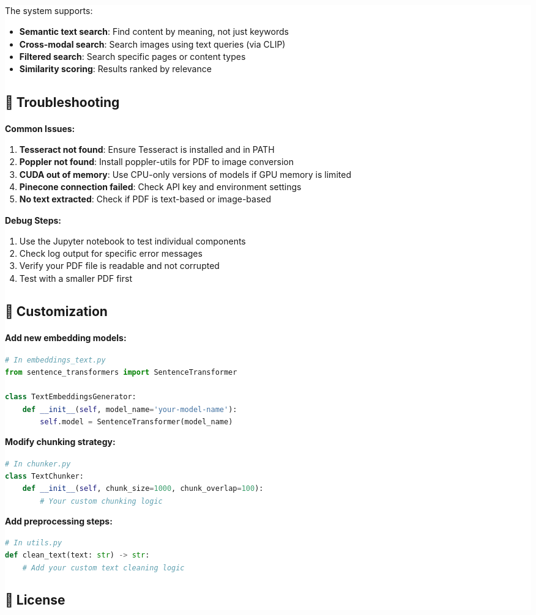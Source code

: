 The system supports:

- **Semantic text search**: Find content by meaning, not just keywords
- **Cross-modal search**: Search images using text queries (via CLIP)
- **Filtered search**: Search specific pages or content types
- **Similarity scoring**: Results ranked by relevance

## 🐛 Troubleshooting

**Common Issues:**

1. **Tesseract not found**: Ensure Tesseract is installed and in PATH
2. **Poppler not found**: Install poppler-utils for PDF to image conversion
3. **CUDA out of memory**: Use CPU-only versions of models if GPU memory is limited
4. **Pinecone connection failed**: Check API key and environment settings
5. **No text extracted**: Check if PDF is text-based or image-based

**Debug Steps:**

1. Use the Jupyter notebook to test individual components
2. Check log output for specific error messages  
3. Verify your PDF file is readable and not corrupted
4. Test with a smaller PDF first

## 🔧 Customization

**Add new embedding models:**

```python
# In embeddings_text.py
from sentence_transformers import SentenceTransformer

class TextEmbeddingsGenerator:
    def __init__(self, model_name='your-model-name'):
        self.model = SentenceTransformer(model_name)
```

**Modify chunking strategy:**

```python
# In chunker.py
class TextChunker:
    def __init__(self, chunk_size=1000, chunk_overlap=100):
        # Your custom chunking logic
```

**Add preprocessing steps:**

```python
# In utils.py
def clean_text(text: str) -> str:
    # Add your custom text cleaning logic
```

## 📝 License
